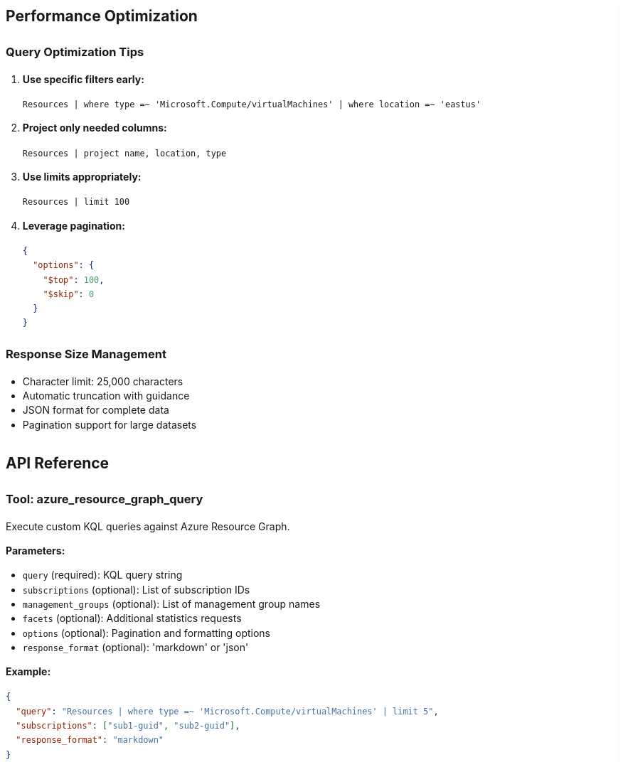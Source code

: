 ## Performance Optimization

### Query Optimization Tips

1. **Use specific filters early:**
   ```kql
   Resources | where type =~ 'Microsoft.Compute/virtualMachines' | where location =~ 'eastus'
   ```

2. **Project only needed columns:**
   ```kql
   Resources | project name, location, type
   ```

3. **Use limits appropriately:**
   ```kql
   Resources | limit 100
   ```

4. **Leverage pagination:**
   ```json
   {
     "options": {
       "$top": 100,
       "$skip": 0
     }
   }
   ```

### Response Size Management

- Character limit: 25,000 characters
- Automatic truncation with guidance
- JSON format for complete data
- Pagination support for large datasets

## API Reference

### Tool: azure_resource_graph_query

Execute custom KQL queries against Azure Resource Graph.

**Parameters:**
- `query` (required): KQL query string
- `subscriptions` (optional): List of subscription IDs
- `management_groups` (optional): List of management group names
- `facets` (optional): Additional statistics requests
- `options` (optional): Pagination and formatting options
- `response_format` (optional): 'markdown' or 'json'

**Example:**
```json
{
  "query": "Resources | where type =~ 'Microsoft.Compute/virtualMachines' | limit 5",
  "subscriptions": ["sub1-guid", "sub2-guid"],
  "response_format": "markdown"
}
```
